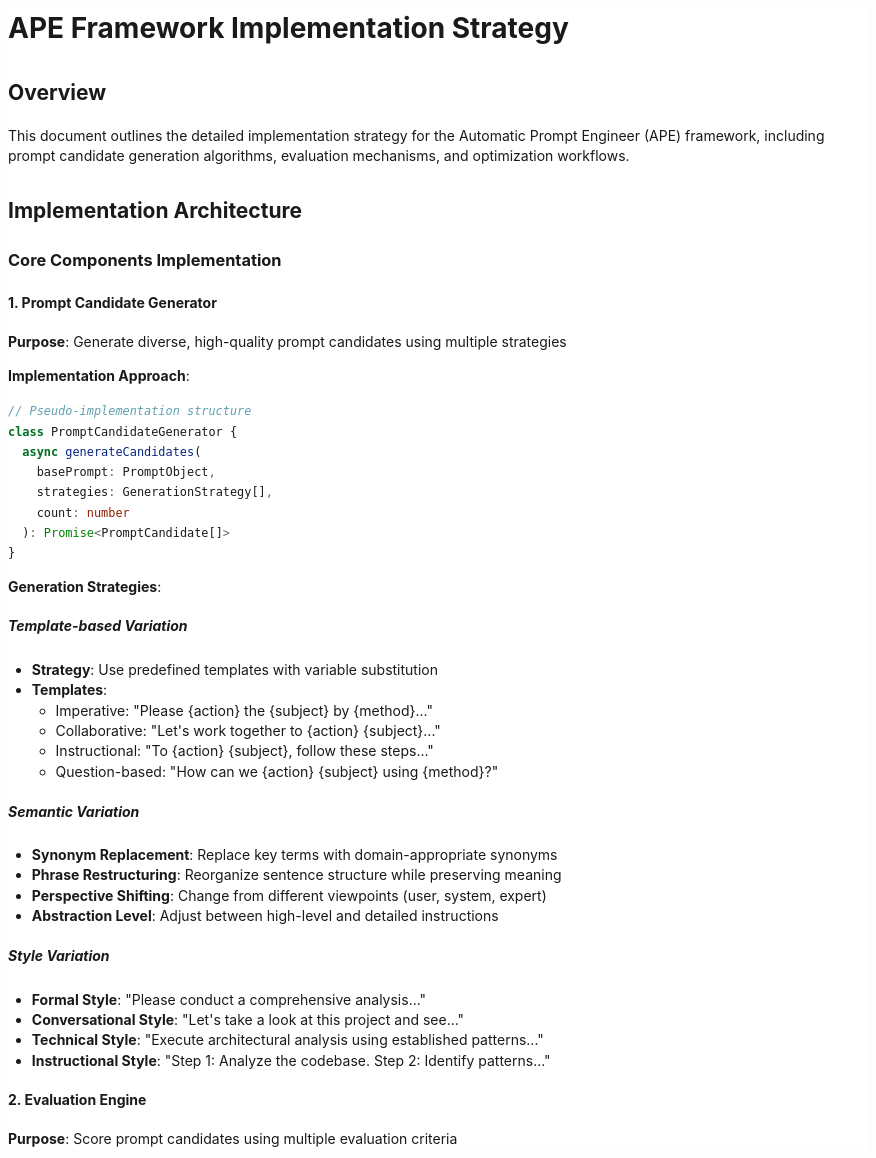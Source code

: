 # APE Framework Implementation Strategy

## Overview

This document outlines the detailed implementation strategy for the Automatic Prompt Engineer (APE) framework, including prompt candidate generation algorithms, evaluation mechanisms, and optimization workflows.

## Implementation Architecture

### Core Components Implementation

#### 1. Prompt Candidate Generator
**Purpose**: Generate diverse, high-quality prompt candidates using multiple strategies

**Implementation Approach**:
```typescript
// Pseudo-implementation structure
class PromptCandidateGenerator {
  async generateCandidates(
    basePrompt: PromptObject,
    strategies: GenerationStrategy[],
    count: number
  ): Promise<PromptCandidate[]>
}
```

**Generation Strategies**:

##### Template-based Variation
- **Strategy**: Use predefined templates with variable substitution
- **Templates**: 
  - Imperative: "Please {action} the {subject} by {method}..."
  - Collaborative: "Let's work together to {action} {subject}..."
  - Instructional: "To {action} {subject}, follow these steps..."
  - Question-based: "How can we {action} {subject} using {method}?"

##### Semantic Variation
- **Synonym Replacement**: Replace key terms with domain-appropriate synonyms
- **Phrase Restructuring**: Reorganize sentence structure while preserving meaning
- **Perspective Shifting**: Change from different viewpoints (user, system, expert)
- **Abstraction Level**: Adjust between high-level and detailed instructions

##### Style Variation
- **Formal Style**: "Please conduct a comprehensive analysis..."
- **Conversational Style**: "Let's take a look at this project and see..."
- **Technical Style**: "Execute architectural analysis using established patterns..."
- **Instructional Style**: "Step 1: Analyze the codebase. Step 2: Identify patterns..."

#### 2. Evaluation Engine
**Purpose**: Score prompt candidates using multiple evaluation criteria
